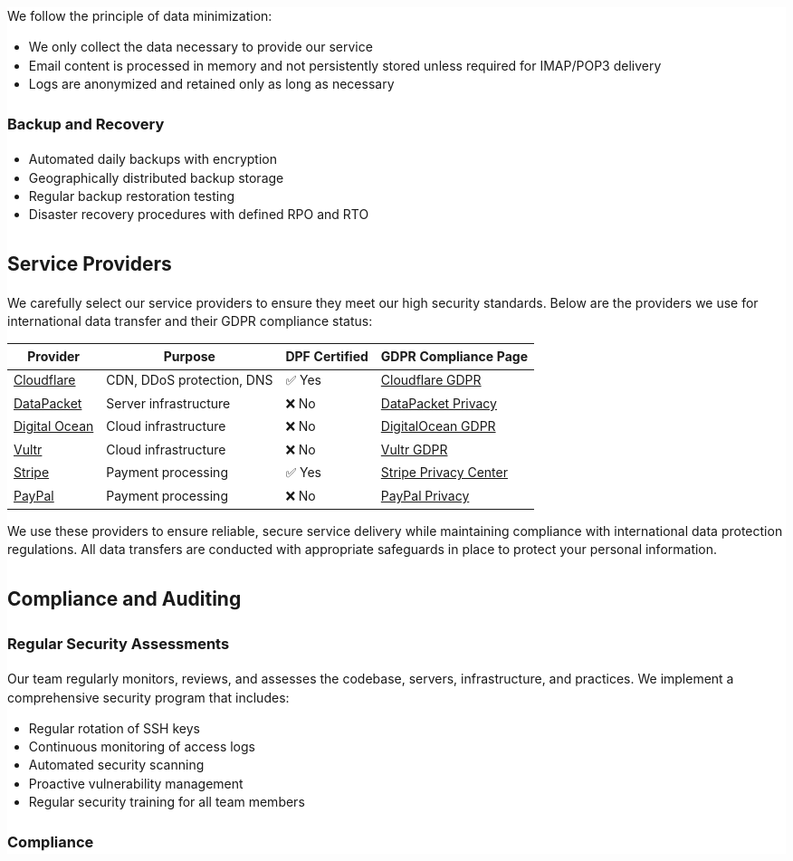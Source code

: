 We follow the principle of data minimization:

* We only collect the data necessary to provide our service
* Email content is processed in memory and not persistently stored unless required for IMAP/POP3 delivery
* Logs are anonymized and retained only as long as necessary

### Backup and Recovery

* Automated daily backups with encryption
* Geographically distributed backup storage
* Regular backup restoration testing
* Disaster recovery procedures with defined RPO and RTO


## Service Providers

We carefully select our service providers to ensure they meet our high security standards. Below are the providers we use for international data transfer and their GDPR compliance status:

| Provider                                      | Purpose                   | DPF Certified | GDPR Compliance Page                                              |
| --------------------------------------------- | ------------------------- | ------------- | ----------------------------------------------------------------- |
| [Cloudflare](https://www.cloudflare.com)      | CDN, DDoS protection, DNS | ✅ Yes         | [Cloudflare GDPR](https://www.cloudflare.com/trust-hub/gdpr/)     |
| [DataPacket](https://www.datapacket.com)      | Server infrastructure     | ❌ No          | [DataPacket Privacy](https://www.datapacket.com/privacy-policy)   |
| [Digital Ocean](https://www.digitalocean.com) | Cloud infrastructure      | ❌ No          | [DigitalOcean GDPR](https://www.digitalocean.com/legal/gdpr)      |
| [Vultr](https://www.vultr.com)                | Cloud infrastructure      | ❌ No          | [Vultr GDPR](https://www.vultr.com/legal/eea-gdpr-privacy/)       |
| [Stripe](https://stripe.com)                  | Payment processing        | ✅ Yes         | [Stripe Privacy Center](https://stripe.com/legal/privacy-center)  |
| [PayPal](https://www.paypal.com)              | Payment processing        | ❌ No          | [PayPal Privacy](https://www.paypal.com/uk/legalhub/privacy-full) |

We use these providers to ensure reliable, secure service delivery while maintaining compliance with international data protection regulations. All data transfers are conducted with appropriate safeguards in place to protect your personal information.


## Compliance and Auditing

### Regular Security Assessments

Our team regularly monitors, reviews, and assesses the codebase, servers, infrastructure, and practices. We implement a comprehensive security program that includes:

* Regular rotation of SSH keys
* Continuous monitoring of access logs
* Automated security scanning
* Proactive vulnerability management
* Regular security training for all team members

### Compliance
